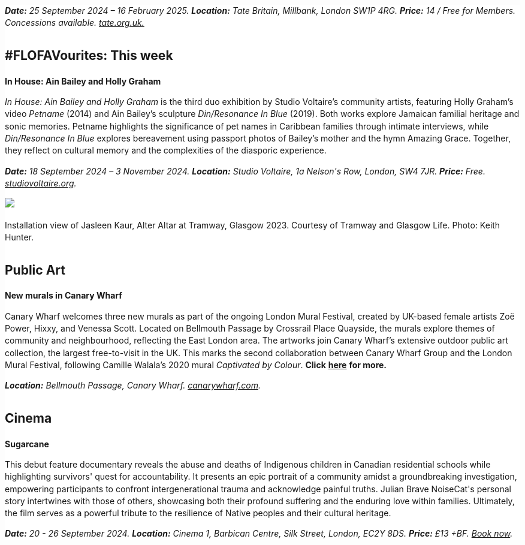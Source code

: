 ***Date:*** *25 September 2024 – 16 February 2025.* ***Location:*** *Tate Britain, Millbank, London SW1P 4RG.* ***Price:*** *14 / Free for Members. Concessions available.* [*tate.org.uk.*](https://www.tate.org.uk/whats-on/tate-britain/turner-prize-2024)

## #FLOFAVourites: This week

**In House: Ain Bailey and Holly Graham**

*In House: Ain Bailey and Holly Graham* is the third duo exhibition by Studio Voltaire’s community artists, featuring Holly Graham’s video *Petname* (2014) and Ain Bailey’s sculpture *Din/Resonance In Blue* (2019). Both works explore Jamaican familial heritage and sonic memories. Petname highlights the significance of pet names in Caribbean families through intimate interviews, while *Din/Resonance In Blue* explores bereavement using passport photos of Bailey’s mother and the hymn Amazing Grace. Together, they reflect on cultural memory and the complexities of the diasporic experience.

***Date:*** *18 September 2024 – 3 November 2024.* ***Location:*** *Studio Voltaire, 1a Nelson's Row, London, SW4 7JR.* ***Price:*** *Free.* [*studiovoltaire.org*](https://studiovoltaire.org/whats-on/in-house-ain-bailey-and-holly-graham/)*.*

![](https://images.squarespace-cdn.com/content/v1/5c9534c4af4683461d462c6b/26b2ab87-0869-4b8d-8d91-e6284677e183/jasleen+kaur%2C+alter+altar%2C+2023+%281%29.jpeg)

Installation view of Jasleen Kaur, Alter Altar at Tramway, Glasgow 2023. Courtesy of Tramway and Glasgow Life. Photo: Keith Hunter.

## Public Art

**New murals in Canary Wharf**

Canary Wharf welcomes three new murals as part of the ongoing London Mural Festival, created by UK-based female artists Zoë Power, Hixxy, and Venessa Scott. Located on Bellmouth Passage by Crossrail Place Quayside, the murals explore themes of community and neighbourhood, reflecting the East London area. The artworks join Canary Wharf’s extensive outdoor public art collection, the largest free-to-visit in the UK. This marks the second collaboration between Canary Wharf Group and the London Mural Festival, following Camille Walala’s 2020 mural *Captivated by Colour*. **Click** [**here**](canary-wharf-welcomes-new-murals-celebrating-community-at-London-mural-festival.html) **for more.**

***Location:*** *Bellmouth Passage, Canary Wharf.* [*canarywharf.com*](https://canarywharf.com/whats-on/london-mural-festival/)*.*

## Cinema

**Sugarcane**

This debut feature documentary reveals the abuse and deaths of Indigenous children in Canadian residential schools while highlighting survivors' quest for accountability. It presents an epic portrait of a community amidst a groundbreaking investigation, empowering participants to confront intergenerational trauma and acknowledge painful truths. Julian Brave NoiseCat's personal story intertwines with those of others, showcasing both their profound suffering and the enduring love within families. Ultimately, the film serves as a powerful tribute to the resilience of Native peoples and their cultural heritage.

***Date:*** *20 - 26 September 2024.* ***Location:*** *Cinema 1, Barbican Centre, Silk Street, London, EC2Y 8DS.* ***Price:*** *£13 +BF.* [*Book now*](https://www.barbican.org.uk/whats-on/2024/event/sugarcane)*.*
